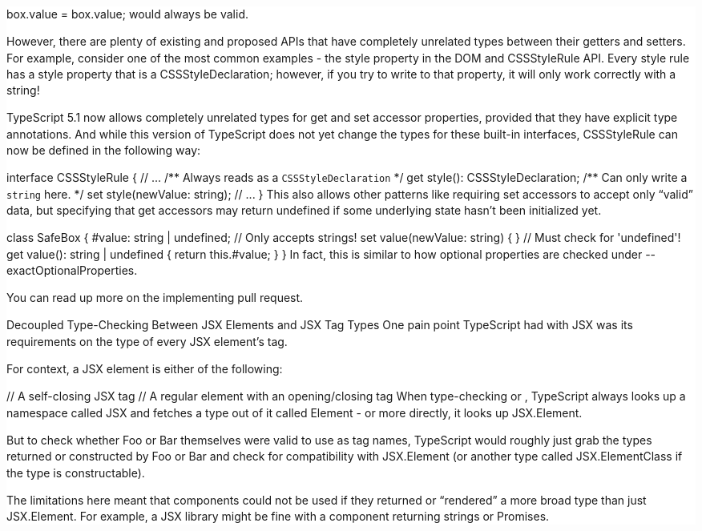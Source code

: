 box.value = box.value;
would always be valid.

However, there are plenty of existing and proposed APIs that have completely unrelated types between their getters and setters. For example, consider one of the most common examples - the style property in the DOM and CSSStyleRule API. Every style rule has a style property that is a CSSStyleDeclaration; however, if you try to write to that property, it will only work correctly with a string!

TypeScript 5.1 now allows completely unrelated types for get and set accessor properties, provided that they have explicit type annotations. And while this version of TypeScript does not yet change the types for these built-in interfaces, CSSStyleRule can now be defined in the following way:

interface CSSStyleRule {
// ...
/** Always reads as a `CSSStyleDeclaration` \*/
get style(): CSSStyleDeclaration;
/** Can only write a `string` here. \*/
set style(newValue: string);
// ...
}
This also allows other patterns like requiring set accessors to accept only “valid” data, but specifying that get accessors may return undefined if some underlying state hasn’t been initialized yet.

class SafeBox {
#value: string | undefined;
// Only accepts strings!
set value(newValue: string) {
}
// Must check for 'undefined'!
get value(): string | undefined {
return this.#value;
}
}
In fact, this is similar to how optional properties are checked under --exactOptionalProperties.

You can read up more on the implementing pull request.

Decoupled Type-Checking Between JSX Elements and JSX Tag Types
One pain point TypeScript had with JSX was its requirements on the type of every JSX element’s tag.

For context, a JSX element is either of the following:

// A self-closing JSX tag
<Foo />
// A regular element with an opening/closing tag
<Bar></Bar>
When type-checking <Foo /> or <Bar></Bar>, TypeScript always looks up a namespace called JSX and fetches a type out of it called Element - or more directly, it looks up JSX.Element.

But to check whether Foo or Bar themselves were valid to use as tag names, TypeScript would roughly just grab the types returned or constructed by Foo or Bar and check for compatibility with JSX.Element (or another type called JSX.ElementClass if the type is constructable).

The limitations here meant that components could not be used if they returned or “rendered” a more broad type than just JSX.Element. For example, a JSX library might be fine with a component returning strings or Promises.
